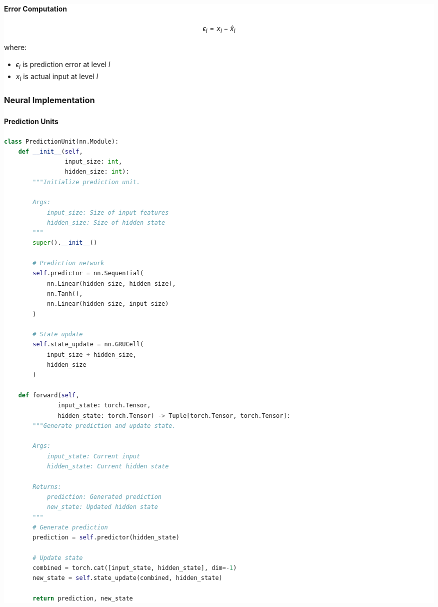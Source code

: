 #### Error Computation
```math
\epsilon_l = x_l - \hat{x}_l
```
where:
- $\epsilon_l$ is prediction error at level $l$
- $x_l$ is actual input at level $l$

### Neural Implementation

#### Prediction Units
```python
class PredictionUnit(nn.Module):
    def __init__(self,
                 input_size: int,
                 hidden_size: int):
        """Initialize prediction unit.
        
        Args:
            input_size: Size of input features
            hidden_size: Size of hidden state
        """
        super().__init__()
        
        # Prediction network
        self.predictor = nn.Sequential(
            nn.Linear(hidden_size, hidden_size),
            nn.Tanh(),
            nn.Linear(hidden_size, input_size)
        )
        
        # State update
        self.state_update = nn.GRUCell(
            input_size + hidden_size,
            hidden_size
        )
    
    def forward(self,
               input_state: torch.Tensor,
               hidden_state: torch.Tensor) -> Tuple[torch.Tensor, torch.Tensor]:
        """Generate prediction and update state.
        
        Args:
            input_state: Current input
            hidden_state: Current hidden state
            
        Returns:
            prediction: Generated prediction
            new_state: Updated hidden state
        """
        # Generate prediction
        prediction = self.predictor(hidden_state)
        
        # Update state
        combined = torch.cat([input_state, hidden_state], dim=-1)
        new_state = self.state_update(combined, hidden_state)
        
        return prediction, new_state
```
